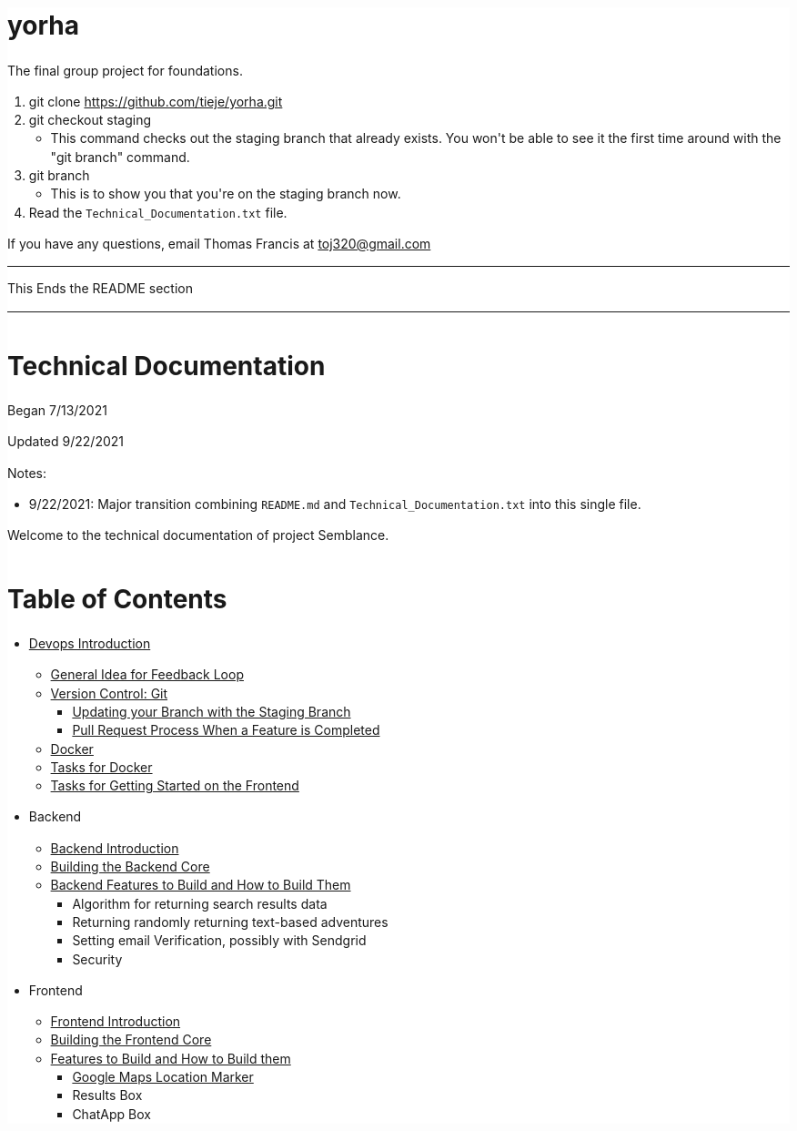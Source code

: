# yorha
The final group project for foundations.
1. git clone https://github.com/tieje/yorha.git
2. git checkout staging
    - This command checks out the staging branch that already exists. You won't be able to see it the first time around with the "git branch" command.
3. git branch
    - This is to show you that you're on the staging branch now.
4. Read the `Technical_Documentation.txt` file.

If you have any questions, email Thomas Francis at <toj320@gmail.com>

------------

This Ends the README section

------------


# Technical Documentation

Began 7/13/2021

Updated 9/22/2021

Notes:
- 9/22/2021: Major transition combining `README.md` and `Technical_Documentation.txt` into this single file.

Welcome to the technical documentation of project Semblance.

# Table of Contents

- [Devops Introduction](#devops-introduction)
    - [General Idea for Feedback Loop](#general-idea-for-feedback-loop)
    - [Version Control: Git](#version-control:-git)
        - [Updating your Branch with the Staging Branch](#updating-your-branch-with-the-staging-branch)
        - [Pull Request Process When a Feature is Completed](#pull-request-process-when-a-feature-is-completed)
    - [Docker](#Docker)
    - [Tasks for Docker](#tasks-for-docker)
    - [Tasks for Getting Started on the Frontend](#tasks-for-getting-started-on-the-frontend)

- Backend
    - [Backend Introduction](#backend-introduction)
    - [Building the Backend Core](#building-the-backend-core)
    - [Backend Features to Build and How to Build Them](#backend-features-to-build-and-how-to-build-them)
        - Algorithm for returning search results data
        - Returning randomly returning text-based adventures
        - Setting email Verification, possibly with Sendgrid
        - Security
- Frontend
    - [Frontend Introduction](#frontend-introduction)
    - [Building the Frontend Core](#building-the-frontend-core)
    - [Features to Build and How to Build them](#features-to-build-and-how-to-build-them)
        - [Google Maps Location Marker](#google-maps-location-marker)
        - Results Box
        - ChatApp Box
